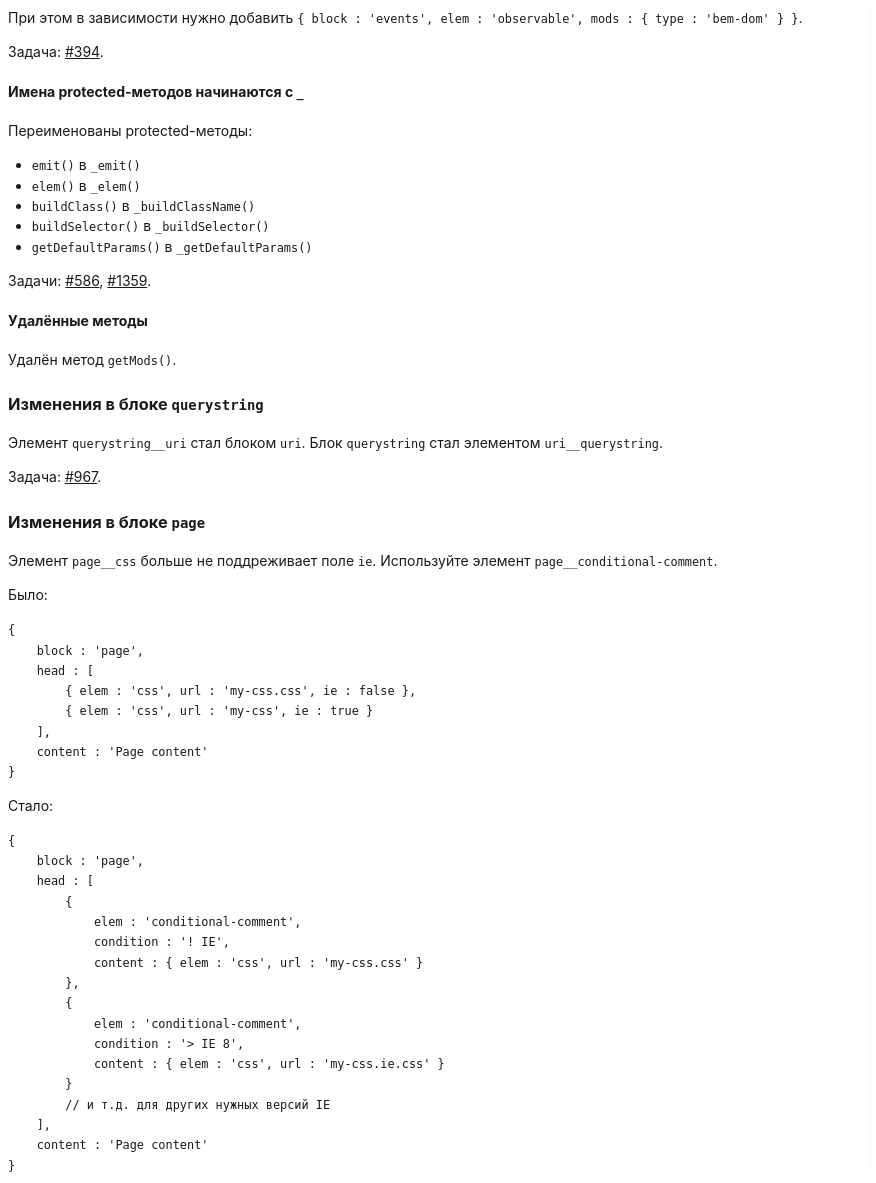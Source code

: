 При этом в зависимости нужно добавить `{ block : 'events', elem : 'observable', mods : { type : 'bem-dom' } }`.

Задача: [#394](https://github.com/bem/bem-core/issues/394).

#### Имена protected-методов начинаются с `_`

Переименованы protected-методы:

- `emit()` в `_emit()`
- `elem()` в `_elem()`
- `buildClass()` в `_buildClassName()`
- `buildSelector()` в `_buildSelector()`
- `getDefaultParams()` в `_getDefaultParams()`

Задачи: [#586](https://github.com/bem/bem-core/issues/586), [#1359](https://github.com/bem/bem-core/issues/1359).

#### Удалённые методы

Удалён метод `getMods()`.

### Изменения в блоке `querystring`

Элемент `querystring__uri` стал блоком `uri`. Блок `querystring` стал элементом `uri__querystring`.

Задача: [#967](https://github.com/bem/bem-core/issues/967).

### Изменения в блоке `page`

Элемент `page__css` больше не поддреживает поле `ie`. Используйте элемент `page__conditional-comment`.

Было:

```
{
    block : 'page',
    head : [
        { elem : 'css', url : 'my-css.css', ie : false },
        { elem : 'css', url : 'my-css', ie : true }
    ],
    content : 'Page content'
}
```

Стало:

```
{
    block : 'page',
    head : [
        {
            elem : 'conditional-comment',
            condition : '! IE',
            content : { elem : 'css', url : 'my-css.css' }
        },
        {
            elem : 'conditional-comment',
            condition : '> IE 8',
            content : { elem : 'css', url : 'my-css.ie.css' }
        }
        // и т.д. для других нужных версий IE
    ],
    content : 'Page content'
}
```
